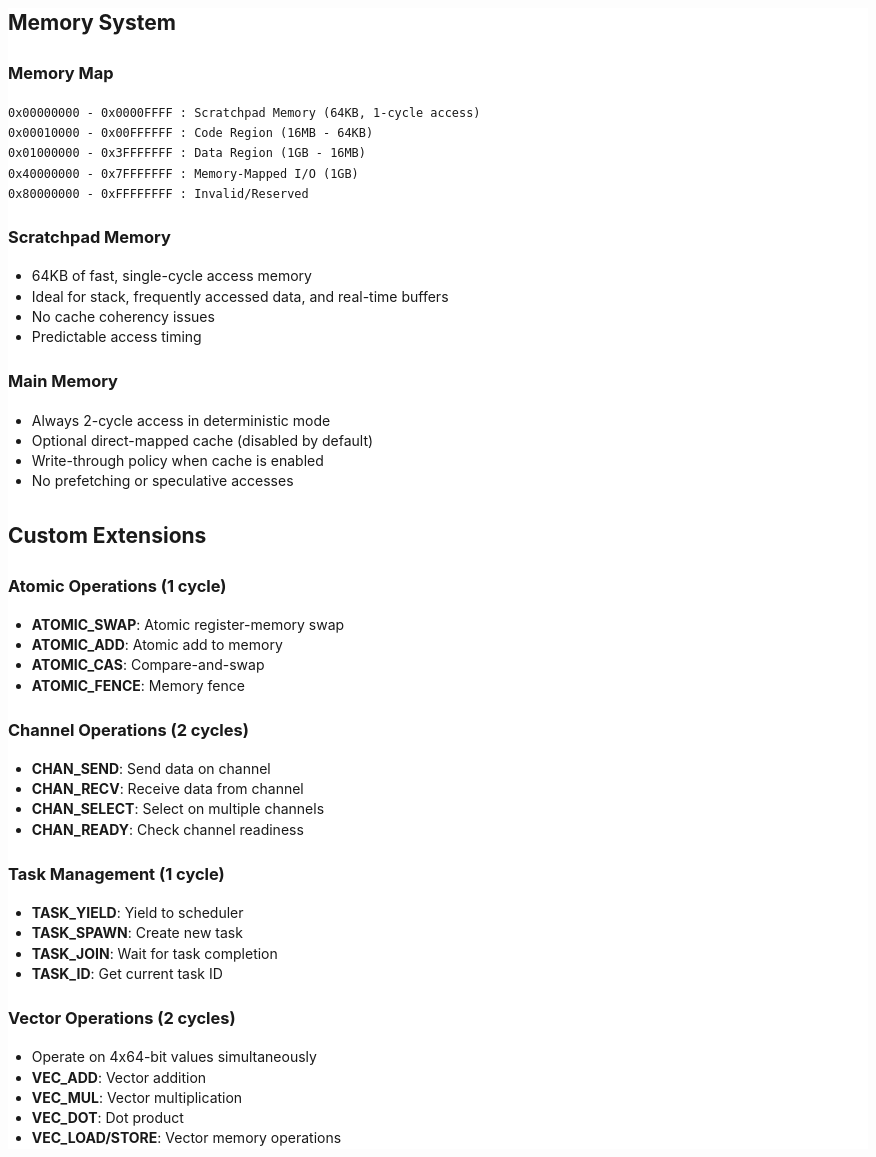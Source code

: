 ## Memory System

### Memory Map
```
0x00000000 - 0x0000FFFF : Scratchpad Memory (64KB, 1-cycle access)
0x00010000 - 0x00FFFFFF : Code Region (16MB - 64KB)
0x01000000 - 0x3FFFFFFF : Data Region (1GB - 16MB)
0x40000000 - 0x7FFFFFFF : Memory-Mapped I/O (1GB)
0x80000000 - 0xFFFFFFFF : Invalid/Reserved
```

### Scratchpad Memory
- 64KB of fast, single-cycle access memory
- Ideal for stack, frequently accessed data, and real-time buffers
- No cache coherency issues
- Predictable access timing

### Main Memory
- Always 2-cycle access in deterministic mode
- Optional direct-mapped cache (disabled by default)
- Write-through policy when cache is enabled
- No prefetching or speculative accesses

## Custom Extensions

### Atomic Operations (1 cycle)
- **ATOMIC_SWAP**: Atomic register-memory swap
- **ATOMIC_ADD**: Atomic add to memory
- **ATOMIC_CAS**: Compare-and-swap
- **ATOMIC_FENCE**: Memory fence

### Channel Operations (2 cycles)
- **CHAN_SEND**: Send data on channel
- **CHAN_RECV**: Receive data from channel
- **CHAN_SELECT**: Select on multiple channels
- **CHAN_READY**: Check channel readiness

### Task Management (1 cycle)
- **TASK_YIELD**: Yield to scheduler
- **TASK_SPAWN**: Create new task
- **TASK_JOIN**: Wait for task completion
- **TASK_ID**: Get current task ID

### Vector Operations (2 cycles)
- Operate on 4x64-bit values simultaneously
- **VEC_ADD**: Vector addition
- **VEC_MUL**: Vector multiplication
- **VEC_DOT**: Dot product
- **VEC_LOAD/STORE**: Vector memory operations
